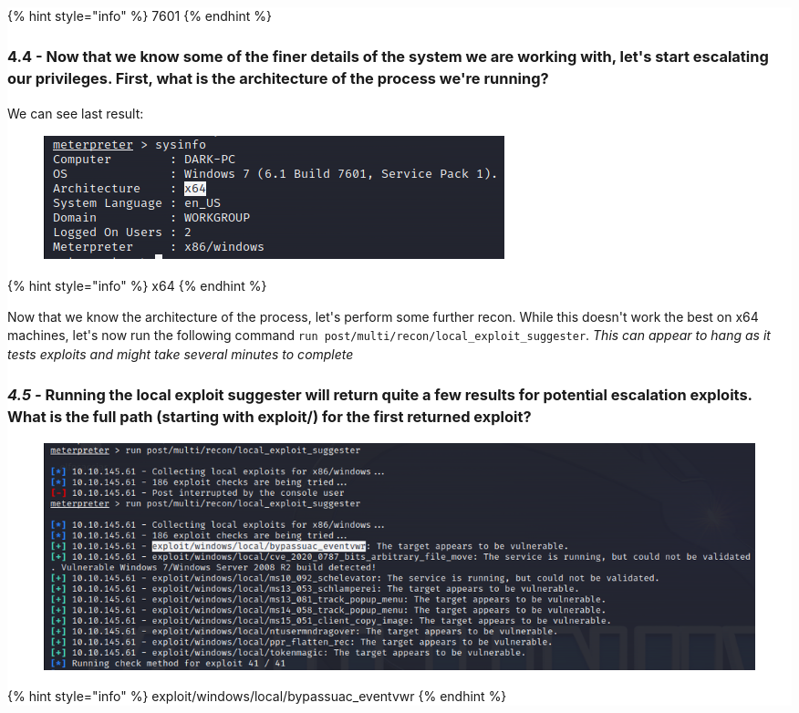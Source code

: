 {% hint style="info" %}
7601
{% endhint %}

### 4.4 - Now that we know some of the finer details of the system we are working with, let's start escalating our privileges. First, what is the architecture of the process we're running?

We can see last result:

<figure><img src=".gitbook/assets/Schermata del 2023-07-30 19-33-42.png" alt=""><figcaption></figcaption></figure>

{% hint style="info" %}
x64
{% endhint %}

Now that we know the architecture of the process, let's perform some further recon. While this doesn't work the best on x64 machines, let's now run the following command `run post/multi/recon/local_exploit_suggester`. _This can appear to hang as it tests exploits and might take several minutes to complete_

### _4.5 -_ Running the local exploit suggester will return quite a few results for potential escalation exploits. What is the full path (starting with exploit/) for the first returned exploit?

<figure><img src=".gitbook/assets/Schermata del 2023-07-30 19-41-55.png" alt=""><figcaption></figcaption></figure>

{% hint style="info" %}
exploit/windows/local/bypassuac\_eventvwr
{% endhint %}
